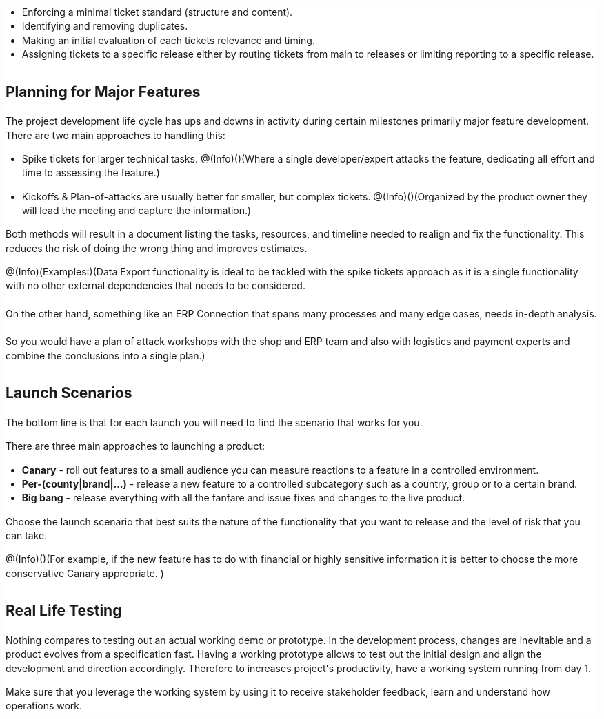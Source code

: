 * Enforcing a minimal ticket standard (structure and content).
* Identifying and removing duplicates.
* Making an initial evaluation of each tickets relevance and timing.
* Assigning tickets to a specific release either by routing tickets from main to releases or limiting reporting to a specific release.

## Planning for Major Features
The project development life cycle has ups and downs in activity during certain milestones primarily major feature development. There are two main approaches to handling this:

* Spike tickets for larger technical tasks. 
@(Info)()(Where a single developer/expert attacks the feature, dedicating all effort and time to assessing the feature.)

* Kickoffs &amp; Plan-of-attacks are usually better for smaller, but complex tickets.
@(Info)()(Organized by the product owner they will lead the meeting and capture the information.)

Both methods will result in a document listing the tasks, resources, and timeline needed to realign and fix the functionality. This  reduces the risk of doing the wrong thing and improves estimates.

@(Info)(Examples:)(Data Export functionality is ideal to be tackled with the spike tickets approach as it is a single functionality with no other external dependencies that needs to be considered.</br></br>On the other hand, something like an ERP Connection that spans many processes and many edge cases, needs in-depth analysis.</br></br>So you would have a plan of attack workshops with the shop and ERP team and also with logistics and payment experts and combine the conclusions into a single plan.)

## Launch Scenarios
The bottom line is that for each launch you will need to find the scenario that works for you. 

There are three main approaches to launching a product:

* **Canary** - roll out features to a small audience you can measure reactions to a feature in a controlled environment.
* **Per-(county|brand|…)** - release a new feature to a controlled subcategory such as a country, group or to a certain brand.
* **Big bang** - release everything with all the fanfare and issue fixes and changes to the live product.

Choose the launch scenario that best suits the nature of the functionality that you want to release and the level of risk that you can take. 

@(Info)()(For example, if the new feature has to do with financial or highly sensitive information it is better to choose the more conservative Canary appropriate. )

## Real Life Testing
Nothing compares to testing out an actual working demo or prototype. In the development process, changes are inevitable and a product evolves from a specification fast. Having a working prototype allows to test out the initial design and align the development and direction accordingly. Therefore to increases project's productivity, have a working system running from day 1.

Make sure that you leverage the working system by using it to receive stakeholder feedback, learn and understand how operations work.
